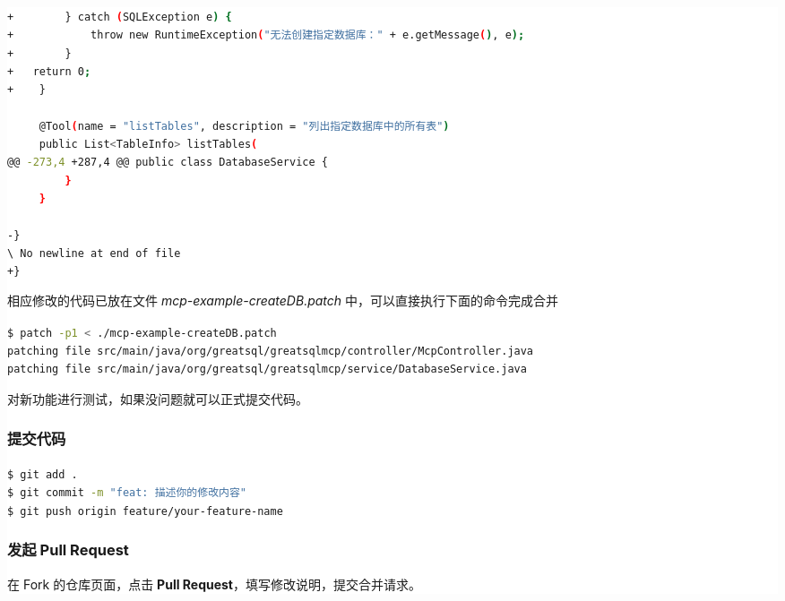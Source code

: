 ```bash
+        } catch (SQLException e) {
+            throw new RuntimeException("无法创建指定数据库：" + e.getMessage(), e);
+        }
+	return 0;
+    }

     @Tool(name = "listTables", description = "列出指定数据库中的所有表")
     public List<TableInfo> listTables(
@@ -273,4 +287,4 @@ public class DatabaseService {
         }
     }

-}
\ No newline at end of file
+}
```
相应修改的代码已放在文件 *mcp-example-createDB.patch* 中，可以直接执行下面的命令完成合并

```bash
$ patch -p1 < ./mcp-example-createDB.patch
patching file src/main/java/org/greatsql/greatsqlmcp/controller/McpController.java
patching file src/main/java/org/greatsql/greatsqlmcp/service/DatabaseService.java
```

对新功能进行测试，如果没问题就可以正式提交代码。

### 提交代码

```bash
$ git add .
$ git commit -m "feat: 描述你的修改内容"
$ git push origin feature/your-feature-name
```

### 发起 Pull Request

在 Fork 的仓库页面，点击 **Pull Request**，填写修改说明，提交合并请求。
